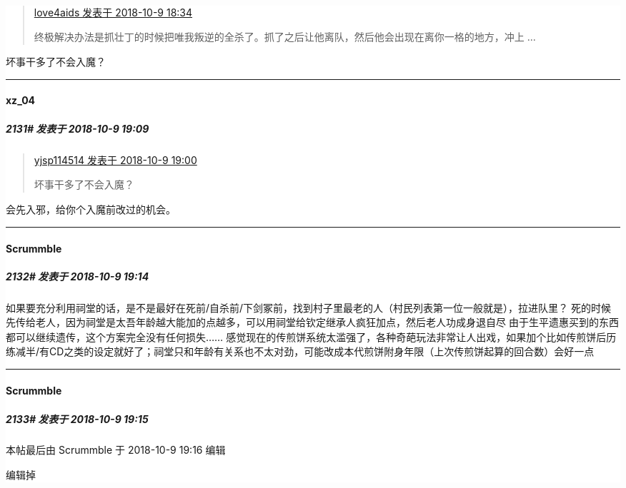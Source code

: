 

<blockquote><a href="httphttps://bbs.saraba1st.com/2b/forum.php?mod=redirect&amp;goto=findpost&amp;pid=41211523&amp;ptid=1755653" target="_blank">love4aids 发表于 2018-10-9 18:34</a>

终极解决办法是抓壮丁的时候把唯我叛逆的全杀了。抓了之后让他离队，然后他会出现在离你一格的地方，冲上 ...</blockquote>
坏事干多了不会入魔？







-----

####  xz_04  
##### 2131#       发表于 2018-10-9 19:09



<blockquote><a href="httphttps://bbs.saraba1st.com/2b/forum.php?mod=redirect&amp;goto=findpost&amp;pid=41211740&amp;ptid=1755653" target="_blank">yjsp114514 发表于 2018-10-9 19:00</a>

坏事干多了不会入魔？</blockquote>
会先入邪，给你个入魔前改过的机会。







-----

####  Scrummble  
##### 2132#       发表于 2018-10-9 19:14




如果要充分利用祠堂的话，是不是最好在死前/自杀前/下剑冢前，找到村子里最老的人（村民列表第一位一般就是），拉进队里？
死的时候先传给老人，因为祠堂是太吾年龄越大能加的点越多，可以用祠堂给钦定继承人疯狂加点，然后老人功成身退自尽
由于生平遗惠买到的东西都可以继续遗传，这个方案完全没有任何损失……
感觉现在的传煎饼系统太滥强了，各种奇葩玩法非常让人出戏，如果加个比如传煎饼后历练减半/有CD之类的设定就好了；祠堂只和年龄有关系也不太对劲，可能改成本代煎饼附身年限（上次传煎饼起算的回合数）会好一点







-----

####  Scrummble  
##### 2133#       发表于 2018-10-9 19:15



 本帖最后由 Scrummble 于 2018-10-9 19:16 编辑 

编辑掉






